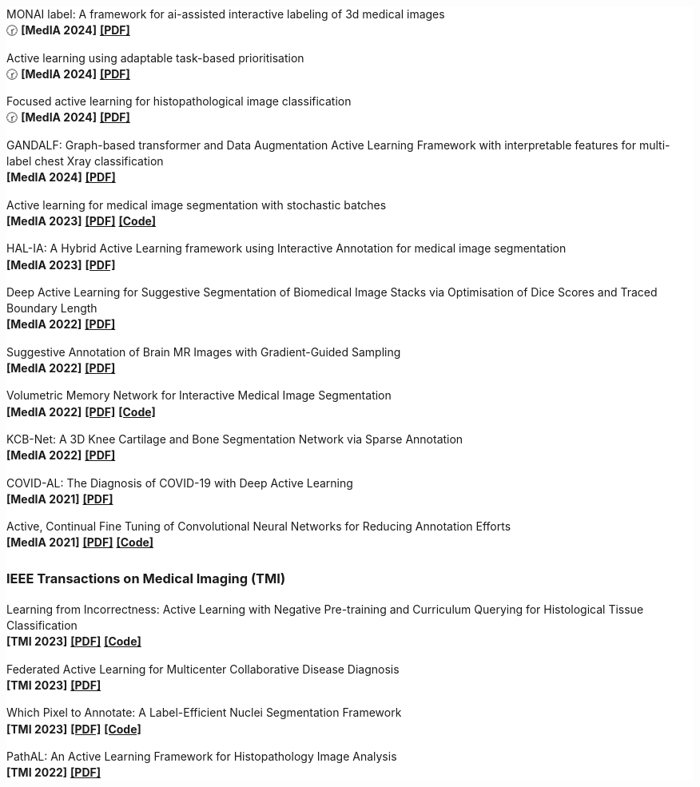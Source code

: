 MONAI label: A framework for ai-assisted interactive labeling of 3d medical images  
🕝 **[MedIA 2024]** **[[PDF]](https://www.sciencedirect.com/science/article/pii/S1361841524001324)**  

Active learning using adaptable task-based prioritisation  
🕝 **[MedIA 2024]** **[[PDF]](https://www.sciencedirect.com/science/article/pii/S1361841524001063)**  

Focused active learning for histopathological image classification  
🕝 **[MedIA 2024]** **[[PDF]](https://www.sciencedirect.com/science/article/pii/S1361841524000872)**  

GANDALF: Graph-based transformer and Data Augmentation Active Learning Framework with interpretable features for multi-label chest Xray classification  
**[MedIA 2024]** **[[PDF]](https://www.sciencedirect.com/science/article/pii/S1361841523003353)**

Active learning for medical image segmentation with stochastic batches  
**[MedIA 2023]** **[[PDF]](https://www.sciencedirect.com/science/article/pii/S1361841523002189)** **[[Code]](https://github.com/Minimel/StochasticBatchAL)**

HAL-IA: A Hybrid Active Learning framework using Interactive Annotation for medical image segmentation  
**[MedIA 2023]** **[[PDF]](https://www.sciencedirect.com/science/article/abs/pii/S1361841523001226)**

Deep Active Learning for Suggestive Segmentation of Biomedical Image Stacks via Optimisation of Dice Scores and Traced Boundary Length  
**[MedIA 2022]** **[[PDF]](https://www.sciencedirect.com/science/article/pii/S1361841522001967)**

Suggestive Annotation of Brain MR Images with Gradient-Guided Sampling  
**[MedIA 2022]** **[[PDF]](https://www.sciencedirect.com/science/article/pii/S1361841522000263)**

Volumetric Memory Network for Interactive Medical Image Segmentation  
**[MedIA 2022]** **[[PDF]](https://www.sciencedirect.com/science/article/pii/S1361841522002316)** **[[Code]](https://github.com/lingorX/Mem3D)**

KCB-Net: A 3D Knee Cartilage and Bone Segmentation Network via Sparse Annotation  
**[MedIA 2022]** **[[PDF]](https://www.sciencedirect.com/science/article/pii/S1361841522002146)**

COVID-AL: The Diagnosis of COVID-19 with Deep Active Learning  
**[MedIA 2021]** **[[PDF]](https://www.sciencedirect.com/science/article/pii/S1361841520302772)**

Active, Continual Fine Tuning of Convolutional Neural Networks for Reducing Annotation Efforts  
**[MedIA 2021]** **[[PDF]](https://www.sciencedirect.com/science/article/pii/S1361841521000438)** **[[Code]](https://github.com/MrGiovanni/Active-Learning)**


### IEEE Transactions on Medical Imaging (TMI)
Learning from Incorrectness: Active Learning with Negative Pre-training and Curriculum Querying for Histological Tissue Classification  
**[TMI 2023]** **[[PDF]](https://ieeexplore.ieee.org/abstract/document/10244066)** **[[Code]](https://github.com/LactorHwt/ICAL)**

Federated Active Learning for Multicenter Collaborative Disease Diagnosis  
**[TMI 2023]** **[[PDF]](https://ieeexplore.ieee.org/abstract/document/9975277)**

Which Pixel to Annotate: A Label-Efficient Nuclei Segmentation Framework  
**[TMI 2023]** **[[PDF]](https://ieeexplore.ieee.org/abstract/document/9946007)** **[[Code]](https://github.com/Lewislou/Label-Effcient-Nuclei-Segmentation)**

PathAL: An Active Learning Framework for Histopathology Image Analysis  
**[TMI 2022]** **[[PDF]](https://ieeexplore.ieee.org/abstract/document/9648200)**
